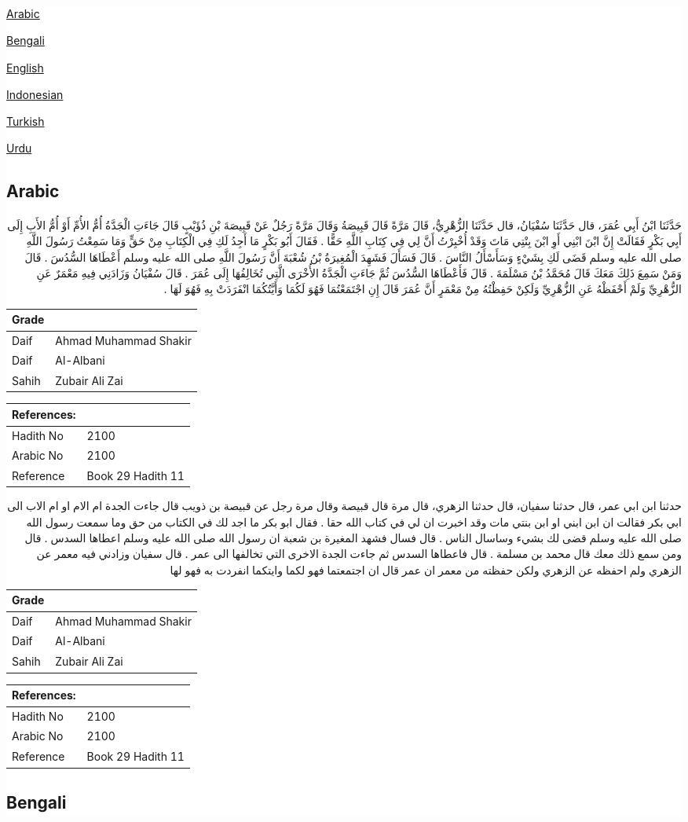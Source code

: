 [Arabic](#arabic)

[Bengali](#bengali)

[English](#english)

[Indonesian](#indonesian)

[Turkish](#turkish)

[Urdu](#urdu)

## Arabic


<div dir="rtl" lang="ar" style={{fontSize:'larger',backgroundColor:'#f8f9fa',padding:20}}>
حَدَّثَنَا ابْنُ أَبِي عُمَرَ، قال حَدَّثَنَا سُفْيَانُ، قال حَدَّثَنَا الزُّهْرِيُّ، قَالَ مَرَّةً قَالَ قَبِيصَةُ وَقَالَ مَرَّةً رَجُلٌ عَنْ قَبِيصَةَ بْنِ ذُؤَيْبٍ قَالَ جَاءَتِ الْجَدَّةُ أُمُّ الأُمِّ أَوْ أُمُّ الأَبِ إِلَى أَبِي بَكْرٍ فَقَالَتْ إِنَّ ابْنَ ابْنِي أَوِ ابْنَ بِنْتِي مَاتَ وَقَدْ أُخْبِرْتُ أَنَّ لِي فِي كِتَابِ اللَّهِ حَقًّا ‏.‏ فَقَالَ أَبُو بَكْرٍ مَا أَجِدُ لَكِ فِي الْكِتَابِ مِنْ حَقٍّ وَمَا سَمِعْتُ رَسُولَ اللَّهِ صلى الله عليه وسلم قَضَى لَكِ بِشَيْءٍ وَسَأَسْأَلُ النَّاسَ ‏.‏ قَالَ فَسَأَلَ فَشَهِدَ الْمُغِيرَةُ بْنُ شُعْبَةَ أَنَّ رَسُولَ اللَّهِ صلى الله عليه وسلم أَعْطَاهَا السُّدُسَ ‏.‏ قَالَ وَمَنْ سَمِعَ ذَلِكَ مَعَكَ قَالَ مُحَمَّدُ بْنُ مَسْلَمَةَ ‏.‏ قَالَ فَأَعْطَاهَا السُّدُسَ ثُمَّ جَاءَتِ الْجَدَّةُ الأُخْرَى الَّتِي تُخَالِفُهَا إِلَى عُمَرَ ‏.‏ قَالَ سُفْيَانُ وَزَادَنِي فِيهِ مَعْمَرٌ عَنِ الزُّهْرِيِّ وَلَمْ أَحْفَظْهُ عَنِ الزُّهْرِيِّ وَلَكِنْ حَفِظْتُهُ مِنْ مَعْمَرٍ أَنَّ عُمَرَ قَالَ إِنِ اجْتَمَعْتُمَا فَهُوَ لَكُمَا وَأَيَّتُكُمَا انْفَرَدَتْ بِهِ فَهُوَ لَهَا ‏.‏
</div>
<div style={{backgroundColor:'#f8f9fa',padding:20, marginBottom: 10}}><table> <thead> <tr> <th>Grade</th> <th></th> </tr> </thead> <tbody> <tr><td>Daif</td><td>Ahmad Muhammad Shakir</td></tr><tr><td>Daif</td><td>Al-Albani</td></tr><tr><td>Sahih</td><td>Zubair Ali Zai</td></tr></tbody></table><table> <thead> <tr> <th>References:</th> <th></th> </tr> </thead> <tbody><tr><td>Hadith No</td><td>2100</td></tr><tr><td>Arabic No</td><td>2100</td></tr><tr><td>Reference</td><td>Book 29 Hadith 11</td></tr></tbody></table></div>


<div dir="rtl" lang="ar" style={{fontSize:'larger',backgroundColor:'#f8f9fa',padding:20}}>
حدثنا ابن ابي عمر، قال حدثنا سفيان، قال حدثنا الزهري، قال مرة قال قبيصة وقال مرة رجل عن قبيصة بن ذويب قال جاءت الجدة ام الام او ام الاب الى ابي بكر فقالت ان ابن ابني او ابن بنتي مات وقد اخبرت ان لي في كتاب الله حقا . فقال ابو بكر ما اجد لك في الكتاب من حق وما سمعت رسول الله صلى الله عليه وسلم قضى لك بشيء وساسال الناس . قال فسال فشهد المغيرة بن شعبة ان رسول الله صلى الله عليه وسلم اعطاها السدس . قال ومن سمع ذلك معك قال محمد بن مسلمة . قال فاعطاها السدس ثم جاءت الجدة الاخرى التي تخالفها الى عمر . قال سفيان وزادني فيه معمر عن الزهري ولم احفظه عن الزهري ولكن حفظته من معمر ان عمر قال ان اجتمعتما فهو لكما وايتكما انفردت به فهو لها
</div>
<div style={{backgroundColor:'#f8f9fa',padding:20, marginBottom: 10}}><table> <thead> <tr> <th>Grade</th> <th></th> </tr> </thead> <tbody> <tr><td>Daif</td><td>Ahmad Muhammad Shakir</td></tr><tr><td>Daif</td><td>Al-Albani</td></tr><tr><td>Sahih</td><td>Zubair Ali Zai</td></tr></tbody></table><table> <thead> <tr> <th>References:</th> <th></th> </tr> </thead> <tbody><tr><td>Hadith No</td><td>2100</td></tr><tr><td>Arabic No</td><td>2100</td></tr><tr><td>Reference</td><td>Book 29 Hadith 11</td></tr></tbody></table></div>

## Bengali
